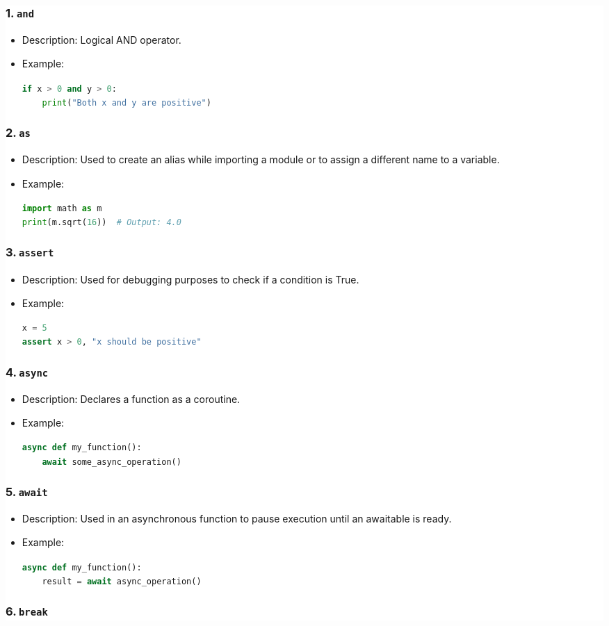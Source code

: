 
### 1. **`and`**

- Description: Logical AND operator.
- Example:

     ```python
     if x > 0 and y > 0:
         print("Both x and y are positive")
     ```

### 2. **`as`**

- Description: Used to create an alias while importing a module or to assign a different name to a variable.
- Example:

     ```python
     import math as m
     print(m.sqrt(16))  # Output: 4.0
     ```

### 3. **`assert`**

- Description: Used for debugging purposes to check if a condition is True.
- Example:

     ```python
     x = 5
     assert x > 0, "x should be positive"
     ```

### 4. **`async`**

- Description: Declares a function as a coroutine.
- Example:

     ```python
     async def my_function():
         await some_async_operation()
     ```

### 5. **`await`**

- Description: Used in an asynchronous function to pause execution until an awaitable is ready.
- Example:

     ```python
     async def my_function():
         result = await async_operation()
     ```

### 6. **`break`**
